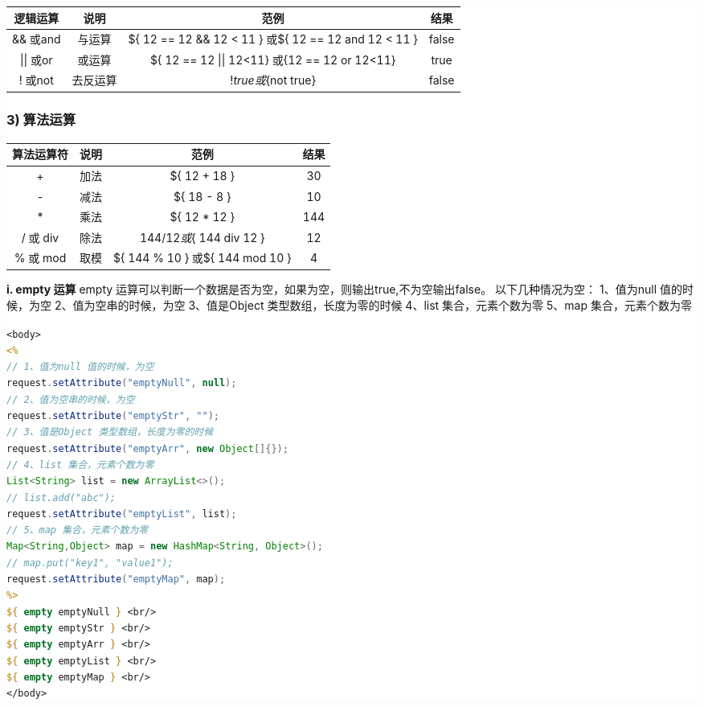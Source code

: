 | 逻辑运算  |   说明   |                         范例                         | 结果  |
| :-------: | :------: | :--------------------------------------------------: | :---: |
| && 或and  |  与运算  | ${ 12 == 12 && 12 < 11 } 或${ 12 == 12 and 12 < 11 } | false |
| \|\| 或or |  或运算  |    ${ 12 == 12 \|\| 12<11} 或{12 == 12 or 12<11}     | true  |
|  ! 或not  | 去反运算 |                ${!true}或${not true}                 | false |

### 3) 算法运算

| 算法运算符 | 说明 |              范例               | 结果 |
| :--------: | :--: | :-----------------------------: | :--: |
|     +      | 加法 |          ${ 12 + 18 }           |  30  |
|     -      | 减法 |           ${ 18 - 8 }           |  10  |
|     *      | 乘法 |          ${ 12 * 12 }           | 144  |
| / 或  div  | 除法 | ${ 144 / 12 } 或${ 144 div 12 } |  12  |
|  % 或 mod  | 取模 | ${ 144 % 10 } 或${ 144 mod 10 } |  4   |

**i. empty 运算**
empty 运算可以判断一个数据是否为空，如果为空，则输出true,不为空输出false。
以下几种情况为空：
			1、值为null 值的时候，为空
			2、值为空串的时候，为空
			3、值是Object 类型数组，长度为零的时候
			4、list 集合，元素个数为零
			5、map 集合，元素个数为零

```jsp
<body>
<%
// 1、值为null 值的时候，为空
request.setAttribute("emptyNull", null);
// 2、值为空串的时候，为空
request.setAttribute("emptyStr", "");
// 3、值是Object 类型数组，长度为零的时候
request.setAttribute("emptyArr", new Object[]{});
// 4、list 集合，元素个数为零
List<String> list = new ArrayList<>();
// list.add("abc");
request.setAttribute("emptyList", list);
// 5、map 集合，元素个数为零
Map<String,Object> map = new HashMap<String, Object>();
// map.put("key1", "value1");
request.setAttribute("emptyMap", map);
%>
${ empty emptyNull } <br/>
${ empty emptyStr } <br/>
${ empty emptyArr } <br/>
${ empty emptyList } <br/>
${ empty emptyMap } <br/>
</body>
```

